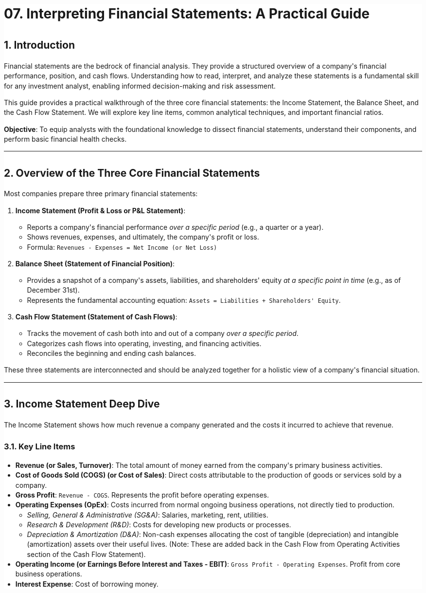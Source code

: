 # 07. Interpreting Financial Statements: A Practical Guide

## 1. Introduction

Financial statements are the bedrock of financial analysis. They provide a structured overview of a company's financial performance, position, and cash flows. Understanding how to read, interpret, and analyze these statements is a fundamental skill for any investment analyst, enabling informed decision-making and risk assessment.

This guide provides a practical walkthrough of the three core financial statements: the Income Statement, the Balance Sheet, and the Cash Flow Statement. We will explore key line items, common analytical techniques, and important financial ratios.

**Objective**: To equip analysts with the foundational knowledge to dissect financial statements, understand their components, and perform basic financial health checks.

---

## 2. Overview of the Three Core Financial Statements

Most companies prepare three primary financial statements:

1.  **Income Statement (Profit & Loss or P&L Statement)**:
    *   Reports a company's financial performance *over a specific period* (e.g., a quarter or a year).
    *   Shows revenues, expenses, and ultimately, the company's profit or loss.
    *   Formula: `Revenues - Expenses = Net Income (or Net Loss)`

2.  **Balance Sheet (Statement of Financial Position)**:
    *   Provides a snapshot of a company's assets, liabilities, and shareholders' equity *at a specific point in time* (e.g., as of December 31st).
    *   Represents the fundamental accounting equation: `Assets = Liabilities + Shareholders' Equity`.

3.  **Cash Flow Statement (Statement of Cash Flows)**:
    *   Tracks the movement of cash both into and out of a company *over a specific period*.
    *   Categorizes cash flows into operating, investing, and financing activities.
    *   Reconciles the beginning and ending cash balances.

These three statements are interconnected and should be analyzed together for a holistic view of a company's financial situation.

---

## 3. Income Statement Deep Dive

The Income Statement shows how much revenue a company generated and the costs it incurred to achieve that revenue.

### 3.1. Key Line Items

*   **Revenue (or Sales, Turnover)**: The total amount of money earned from the company's primary business activities.
*   **Cost of Goods Sold (COGS) (or Cost of Sales)**: Direct costs attributable to the production of goods or services sold by a company.
*   **Gross Profit**: `Revenue - COGS`. Represents the profit before operating expenses.
*   **Operating Expenses (OpEx)**: Costs incurred from normal ongoing business operations, not directly tied to production.
    *   *Selling, General & Administrative (SG&A)*: Salaries, marketing, rent, utilities.
    *   *Research & Development (R&D)*: Costs for developing new products or processes.
    *   *Depreciation & Amortization (D&A)*: Non-cash expenses allocating the cost of tangible (depreciation) and intangible (amortization) assets over their useful lives. (Note: These are added back in the Cash Flow from Operating Activities section of the Cash Flow Statement).
*   **Operating Income (or Earnings Before Interest and Taxes - EBIT)**: `Gross Profit - Operating Expenses`. Profit from core business operations.
*   **Interest Expense**: Cost of borrowing money.